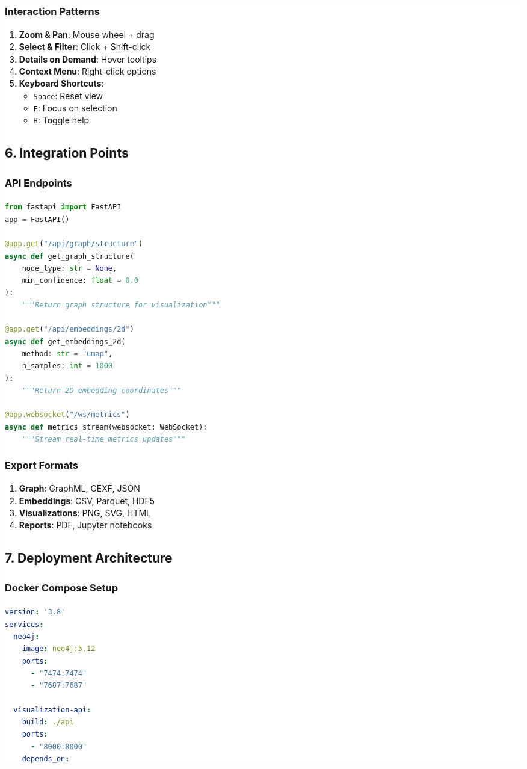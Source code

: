 ### Interaction Patterns

1. **Zoom & Pan**: Mouse wheel + drag
2. **Select & Filter**: Click + Shift-click
3. **Details on Demand**: Hover tooltips
4. **Context Menu**: Right-click options
5. **Keyboard Shortcuts**:
   - `Space`: Reset view
   - `F`: Focus on selection
   - `H`: Toggle help

## 6. Integration Points

### API Endpoints

```python
from fastapi import FastAPI
app = FastAPI()

@app.get("/api/graph/structure")
async def get_graph_structure(
    node_type: str = None,
    min_confidence: float = 0.0
):
    """Return graph structure for visualization"""

@app.get("/api/embeddings/2d")
async def get_embeddings_2d(
    method: str = "umap",
    n_samples: int = 1000
):
    """Return 2D embedding coordinates"""

@app.websocket("/ws/metrics")
async def metrics_stream(websocket: WebSocket):
    """Stream real-time metrics updates"""
```

### Export Formats

1. **Graph**: GraphML, GEXF, JSON
2. **Embeddings**: CSV, Parquet, HDF5
3. **Visualizations**: PNG, SVG, HTML
4. **Reports**: PDF, Jupyter notebooks

## 7. Deployment Architecture

### Docker Compose Setup

```yaml
version: '3.8'
services:
  neo4j:
    image: neo4j:5.12
    ports:
      - "7474:7474"
      - "7687:7687"

  visualization-api:
    build: ./api
    ports:
      - "8000:8000"
    depends_on:
```